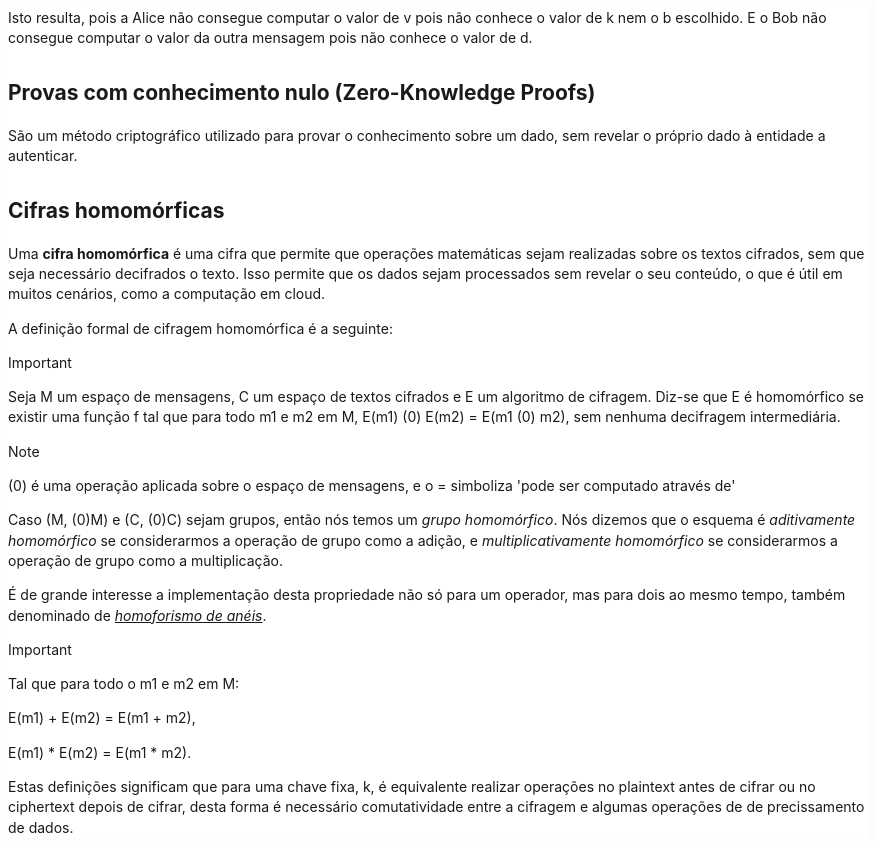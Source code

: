 Isto resulta, pois a Alice não consegue computar o valor de v pois não conhece o valor de k nem o b escolhido. E o Bob não consegue computar o valor da outra mensagem pois não conhece o valor de d.

## Provas com conhecimento nulo (Zero-Knowledge Proofs)

São um método criptográfico utilizado para provar o conhecimento sobre um dado, sem revelar o próprio dado à entidade a autenticar.

## Cifras homomórficas

Uma **cifra homomórfica** é uma cifra que permite que operações matemáticas sejam realizadas sobre os textos cifrados, sem que seja necessário decifrados o texto. Isso permite que os dados sejam processados sem revelar o seu conteúdo, o que é útil em muitos cenários, como a computação em cloud.

A definição formal de cifragem homomórfica é a seguinte:

> [!important]
> Seja M um espaço de mensagens, C um espaço de textos cifrados e E um algoritmo de cifragem. 
> Diz-se que E é homomórfico se existir uma função f tal que para todo m1 e m2 em M, E(m1) (0) E(m2) = E(m1 (0) m2), sem nenhuma decifragem intermediária.

> [!note]
> (0) é uma operação aplicada sobre o espaço de mensagens, e o = simboliza 'pode ser computado através de'

Caso (M, (0)M) e (C, (0)C) sejam grupos, então nós temos um *grupo homomórfico*. Nós dizemos que o esquema é *aditivamente homomórfico* se considerarmos a operação de grupo como a adição, e *multiplicativamente homomórfico* se considerarmos a operação de grupo como a multiplicação.

É de grande interesse a implementação desta propriedade não só para um operador, mas para dois ao mesmo tempo, também denominado de *[homoforismo de anéis](https://pt.wikipedia.org/wiki/Homomorfismo_de_an%C3%A9is)*.

> [!important]
> Tal que para todo o m1 e m2 em M:
> 
> E(m1) + E(m2) = E(m1 + m2),
> 
> E(m1) * E(m2) = E(m1 * m2).

Estas definições significam que para uma chave fixa, k, é equivalente realizar operações no plaintext antes de cifrar ou no ciphertext depois de cifrar, desta forma é necessário comutatividade entre a cifragem e algumas operações de de precissamento de dados. 
